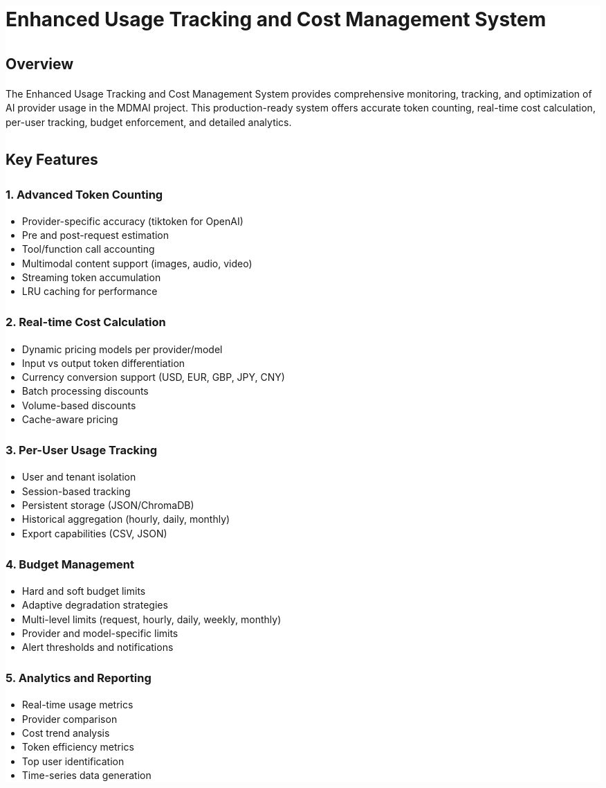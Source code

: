 # Enhanced Usage Tracking and Cost Management System

## Overview

The Enhanced Usage Tracking and Cost Management System provides comprehensive monitoring, tracking, and optimization of AI provider usage in the MDMAI project. This production-ready system offers accurate token counting, real-time cost calculation, per-user tracking, budget enforcement, and detailed analytics.

## Key Features

### 1. **Advanced Token Counting**
- Provider-specific accuracy (tiktoken for OpenAI)
- Pre and post-request estimation
- Tool/function call accounting
- Multimodal content support (images, audio, video)
- Streaming token accumulation
- LRU caching for performance

### 2. **Real-time Cost Calculation**
- Dynamic pricing models per provider/model
- Input vs output token differentiation
- Currency conversion support (USD, EUR, GBP, JPY, CNY)
- Batch processing discounts
- Volume-based discounts
- Cache-aware pricing

### 3. **Per-User Usage Tracking**
- User and tenant isolation
- Session-based tracking
- Persistent storage (JSON/ChromaDB)
- Historical aggregation (hourly, daily, monthly)
- Export capabilities (CSV, JSON)

### 4. **Budget Management**
- Hard and soft budget limits
- Adaptive degradation strategies
- Multi-level limits (request, hourly, daily, weekly, monthly)
- Provider and model-specific limits
- Alert thresholds and notifications

### 5. **Analytics and Reporting**
- Real-time usage metrics
- Provider comparison
- Cost trend analysis
- Token efficiency metrics
- Top user identification
- Time-series data generation
